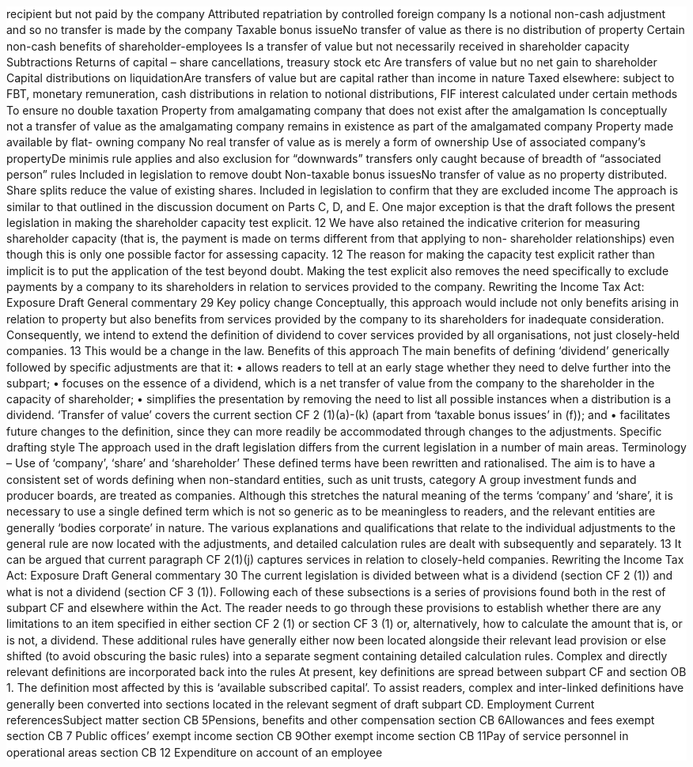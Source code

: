 recipient but not paid by the company Attributed repatriation by controlled foreign company Is a notional non-cash adjustment and so no transfer is made by the company Taxable bonus issueNo transfer of value as there is no distribution of property Certain non-cash benefits of shareholder-employees Is a transfer of value but not necessarily received in shareholder capacity Subtractions Returns of capital – share cancellations, treasury stock etc Are transfers of value but no net gain to shareholder Capital distributions on liquidationAre transfers of value but are capital rather than income in nature Taxed elsewhere: subject to FBT, monetary remuneration, cash distributions in relation to notional distributions, FIF interest calculated under certain methods To ensure no double taxation Property from amalgamating company that does not exist after the amalgamation Is conceptually not a transfer of value as the amalgamating company remains in existence as part of the amalgamated company Property made available by flat- owning company No real transfer of value as is merely a form of ownership Use of associated company’s propertyDe minimis rule applies and also exclusion for “downwards” transfers only caught because of breadth of “associated person” rules Included in legislation to remove doubt Non-taxable bonus issuesNo transfer of value as no property distributed. Share splits reduce the value of existing shares. Included in legislation to confirm that they are excluded income The approach is similar to that outlined in the discussion document on Parts C, D, and E. One major exception is that the draft follows the present legislation in making the shareholder capacity test explicit. 12 We have also retained the indicative criterion for measuring shareholder capacity (that is, the payment is made on terms different from that applying to non- shareholder relationships) even though this is only one possible factor for assessing capacity. 12 The reason for making the capacity test explicit rather than implicit is to put the application of the test beyond doubt. Making the test explicit also removes the need specifically to exclude payments by a company to its shareholders in relation to services provided to the company. Rewriting the Income Tax Act: Exposure Draft General commentary 29 Key policy change Conceptually, this approach would include not only benefits arising in relation to property but also benefits from services provided by the company to its shareholders for inadequate consideration. Consequently, we intend to extend the definition of dividend to cover services provided by all organisations, not just closely-held companies. 13 This would be a change in the law. Benefits of this approach The main benefits of defining ‘dividend’ generically followed by specific adjustments are that it: • allows readers to tell at an early stage whether they need to delve further into the subpart; • focuses on the essence of a dividend, which is a net transfer of value from the company to the shareholder in the capacity of shareholder; • simplifies the presentation by removing the need to list all possible instances when a distribution is a dividend. ‘Transfer of value’ covers the current section CF 2 (1)(a)-(k) (apart from ‘taxable bonus issues’ in (f)); and • facilitates future changes to the definition, since they can more readily be accommodated through changes to the adjustments. Specific drafting style The approach used in the draft legislation differs from the current legislation in a number of main areas. Terminology – Use of ‘company’, ‘share’ and ‘shareholder’ These defined terms have been rewritten and rationalised. The aim is to have a consistent set of words defining when non-standard entities, such as unit trusts, category A group investment funds and producer boards, are treated as companies. Although this stretches the natural meaning of the terms ‘company’ and ‘share’, it is necessary to use a single defined term which is not so generic as to be meaningless to readers, and the relevant entities are generally ‘bodies corporate’ in nature. The various explanations and qualifications that relate to the individual adjustments to the general rule are now located with the adjustments, and detailed calculation rules are dealt with subsequently and separately. 13 It can be argued that current paragraph CF 2(1)(j) captures services in relation to closely-held companies. Rewriting the Income Tax Act: Exposure Draft General commentary 30 The current legislation is divided between what is a dividend (section CF 2 (1)) and what is not a dividend (section CF 3 (1)). Following each of these subsections is a series of provisions found both in the rest of subpart CF and elsewhere within the Act. The reader needs to go through these provisions to establish whether there are any limitations to an item specified in either section CF 2 (1) or section CF 3 (1) or, alternatively, how to calculate the amount that is, or is not, a dividend. These additional rules have generally either now been located alongside their relevant lead provision or else shifted (to avoid obscuring the basic rules) into a separate segment containing detailed calculation rules. Complex and directly relevant definitions are incorporated back into the rules At present, key definitions are spread between subpart CF and section OB 1. The definition most affected by this is ‘available subscribed capital’. To assist readers, complex and inter-linked definitions have generally been converted into sections located in the relevant segment of draft subpart CD. Employment Current referencesSubject matter section CB 5Pensions, benefits and other compensation section CB 6Allowances and fees exempt section CB 7 Public offices’ exempt income section CB 9Other exempt income section CB 11Pay of service personnel in operational areas section CB 12 Expenditure on account of an employee